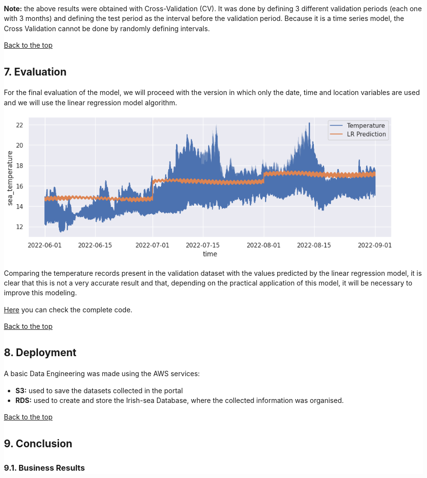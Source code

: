 **Note:** the above results were obtained with Cross-Validation (CV). It was done by defining 3 different validation periods (each one with 3 months) and defining the test period as the interval before the validation period. Because it is a time series model, the Cross Validation cannot be done by randomly defining intervals.

[Back to the top](https://github.com/vitorhmf/irish-sea#2-data-pipeline)

## 7. Evaluation

For the final evaluation of the model, we will proceed with the version in which only the date, time and location variables are used and we will use the linear regression model algorithm.

<img src="image/evaluation.png" width="800">

Comparing the temperature records present in the validation dataset with the values predicted by the linear regression model, it is clear that this is not a very accurate result and that, depending on the practical application of this model, it will be necessary to improve this modeling.

[Here](https://github.com/vitorhmf/irish-sea/blob/main/notebook/wave_analysis_v02.ipynb) you can check the complete code.

[Back to the top](https://github.com/vitorhmf/irish-sea#2-data-pipeline)


## 8. Deployment

A basic Data Engineering was made using the AWS services:

* **S3:** used to save the datasets collected in the portal
* **RDS:** used to create and store the Irish-sea Database, where the collected information was organised.


[Back to the top](https://github.com/vitorhmf/irish-sea#2-data-pipeline)

## 9. Conclusion

### 9.1. Business Results
